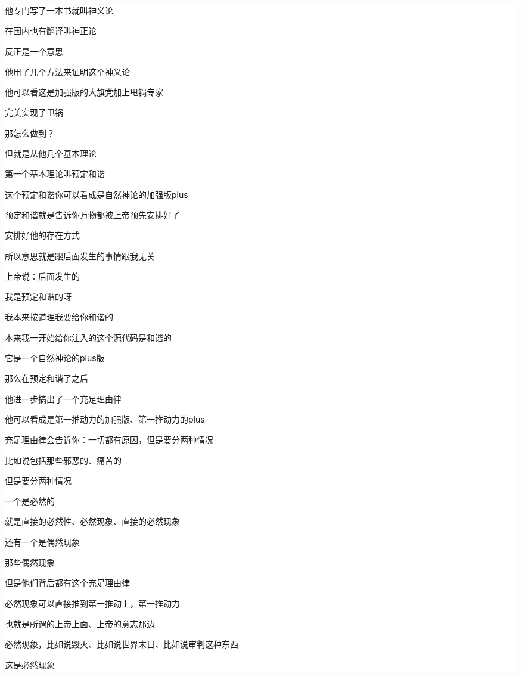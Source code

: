 他专门写了一本书就叫神义论

在国内也有翻译叫神正论

反正是一个意思

他用了几个方法来证明这个神义论

他可以看这是加强版的大旗党加上甩锅专家

完美实现了甩锅

那怎么做到？

但就是从他几个基本理论

第一个基本理论叫预定和谐

这个预定和谐你可以看成是自然神论的加强版plus

预定和谐就是告诉你万物都被上帝预先安排好了

安排好他的存在方式

所以意思就是跟后面发生的事情跟我无关

上帝说：后面发生的

我是预定和谐的呀

我本来按道理我要给你和谐的

本来我一开始给你注入的这个源代码是和谐的

它是一个自然神论的plus版

那么在预定和谐了之后

他进一步搞出了一个充足理由律

他可以看成是第一推动力的加强版、第一推动力的plus

充足理由律会告诉你：一切都有原因，但是要分两种情况

比如说包括那些邪恶的、痛苦的

但是要分两种情况

一个是必然的

就是直接的必然性、必然现象、直接的必然现象

还有一个是偶然现象

那些偶然现象

但是他们背后都有这个充足理由律

必然现象可以直接推到第一推动上，第一推动力

也就是所谓的上帝上面、上帝的意志那边

必然现象，比如说毁灭、比如说世界末日、比如说审判这种东西

这是必然现象
